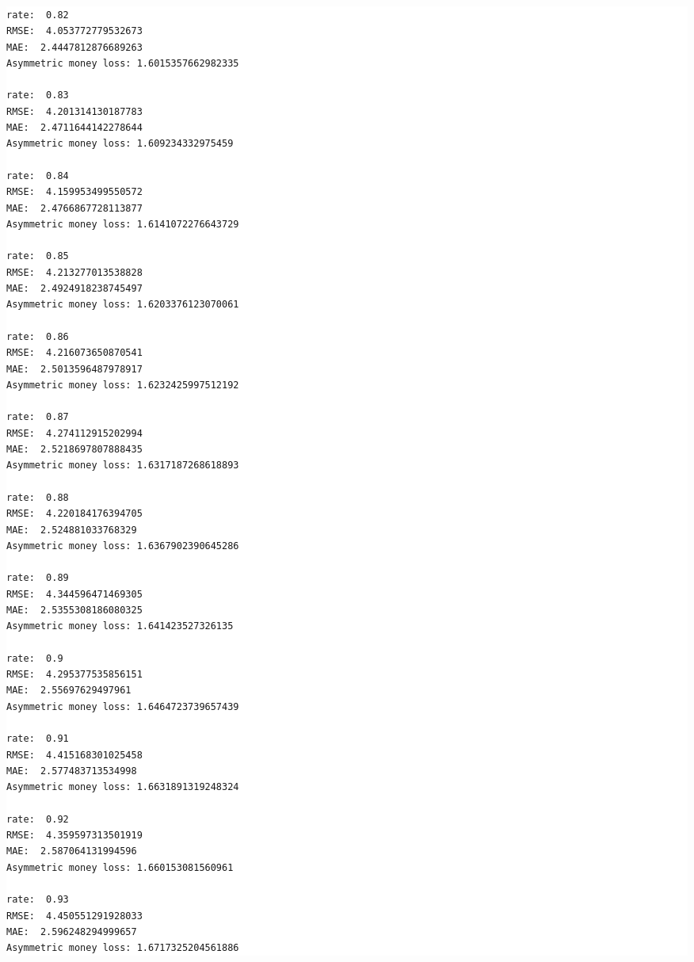     rate:  0.82
    RMSE:  4.053772779532673
    MAE:  2.4447812876689263
    Asymmetric money loss: 1.6015357662982335
    
    rate:  0.83
    RMSE:  4.201314130187783
    MAE:  2.4711644142278644
    Asymmetric money loss: 1.609234332975459
    
    rate:  0.84
    RMSE:  4.159953499550572
    MAE:  2.4766867728113877
    Asymmetric money loss: 1.6141072276643729
    
    rate:  0.85
    RMSE:  4.213277013538828
    MAE:  2.4924918238745497
    Asymmetric money loss: 1.6203376123070061
    
    rate:  0.86
    RMSE:  4.216073650870541
    MAE:  2.5013596487978917
    Asymmetric money loss: 1.6232425997512192
    
    rate:  0.87
    RMSE:  4.274112915202994
    MAE:  2.5218697807888435
    Asymmetric money loss: 1.6317187268618893
    
    rate:  0.88
    RMSE:  4.220184176394705
    MAE:  2.524881033768329
    Asymmetric money loss: 1.6367902390645286
    
    rate:  0.89
    RMSE:  4.344596471469305
    MAE:  2.5355308186080325
    Asymmetric money loss: 1.641423527326135
    
    rate:  0.9
    RMSE:  4.295377535856151
    MAE:  2.55697629497961
    Asymmetric money loss: 1.6464723739657439
    
    rate:  0.91
    RMSE:  4.415168301025458
    MAE:  2.577483713534998
    Asymmetric money loss: 1.6631891319248324
    
    rate:  0.92
    RMSE:  4.359597313501919
    MAE:  2.587064131994596
    Asymmetric money loss: 1.660153081560961
    
    rate:  0.93
    RMSE:  4.450551291928033
    MAE:  2.596248294999657
    Asymmetric money loss: 1.6717325204561886
    